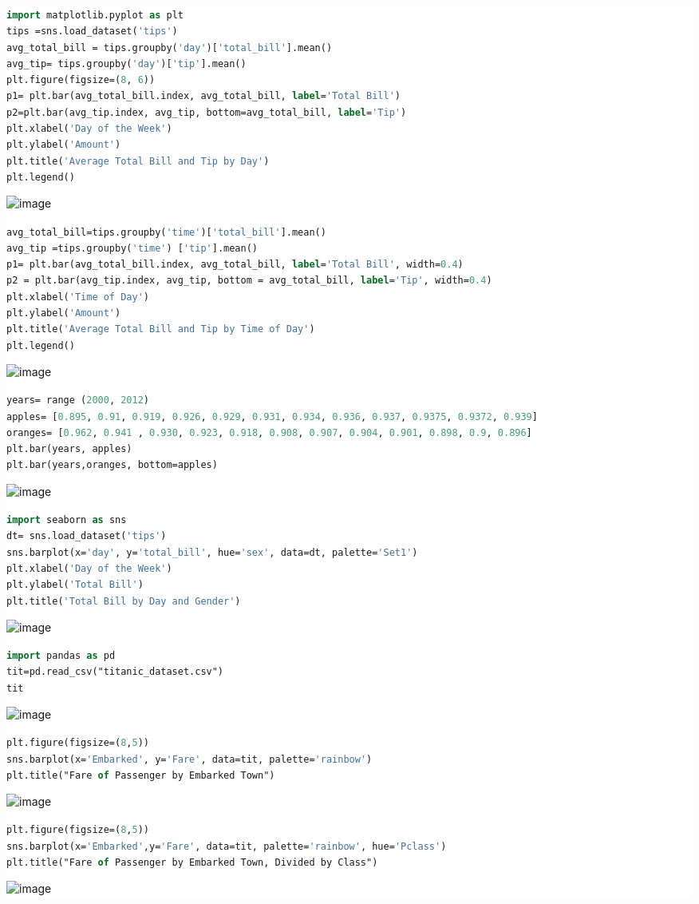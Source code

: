```p
import matplotlib.pyplot as plt
tips =sns.load_dataset('tips')
avg_total_bill = tips.groupby('day')['total_bill'].mean()
avg_tip= tips.groupby('day')['tip'].mean()
plt.figure(figsize=(8, 6))
p1= plt.bar(avg_total_bill.index, avg_total_bill, label='Total Bill')
p2=plt.bar(avg_tip.index, avg_tip, bottom=avg_total_bill, label='Tip')
plt.xlabel('Day of the Week')
plt.ylabel('Amount')
plt.title('Average Total Bill and Tip by Day')
plt.legend()
```
![image](https://github.com/user-attachments/assets/adb91034-ee5d-40c2-bd7e-ef41bf237917)
```p
avg_total_bill=tips.groupby('time')['total_bill'].mean()
avg_tip =tips.groupby('time') ['tip'].mean()
p1= plt.bar(avg_total_bill.index, avg_total_bill, label='Total Bill', width=0.4)
p2 = plt.bar(avg_tip.index, avg_tip, bottom = avg_total_bill, label='Tip', width=0.4)
plt.xlabel('Time of Day')
plt.ylabel('Amount')
plt.title('Average Total Bill and Tip by Time of Day')
plt.legend()

```
![image](https://github.com/user-attachments/assets/1e363116-5c86-42e8-b099-abaa113f1c4f)
```p
years= range (2000, 2012)
apples= [0.895, 0.91, 0.919, 0.926, 0.929, 0.931, 0.934, 0.936, 0.937, 0.9375, 0.9372, 0.939]
oranges= [0.962, 0.941 , 0.930, 0.923, 0.918, 0.908, 0.907, 0.904, 0.901, 0.898, 0.9, 0.896]
plt.bar(years, apples)
plt.bar(years,oranges, bottom=apples)

```
![image](https://github.com/user-attachments/assets/e580e7ab-3f7d-45e4-a6e3-6537e7e3869d)
```p
import seaborn as sns
dt= sns.load_dataset('tips')
sns.barplot(x='day', y='total_bill', hue='sex', data=dt, palette='Set1')
plt.xlabel('Day of the Week')
plt.ylabel('Total Bill')
plt.title('Total Bill by Day and Gender')
```
![image](https://github.com/user-attachments/assets/9073ea76-6c96-4d89-82cc-5eae91566fdc)

```p
import pandas as pd
tit=pd.read_csv("titanic_dataset.csv")
tit
```
![image](https://github.com/user-attachments/assets/95c1cede-2a73-47fa-9e96-d7cfa21f830a)
```p
plt.figure(figsize=(8,5))
sns.barplot(x='Embarked', y='Fare', data=tit, palette='rainbow')
plt.title("Fare of Passenger by Embarked Town")
```
![image](https://github.com/user-attachments/assets/2fb328ad-48dc-41a0-963c-6c05495800a3)
```p
plt.figure(figsize=(8,5))
sns.barplot(x='Embarked',y='Fare', data=tit, palette='rainbow', hue='Pclass')
plt.title("Fare of Passenger by Embarked Town, Divided by Class")
```
![image](https://github.com/user-attachments/assets/24d7df47-967b-443b-99e5-4aab869df137)